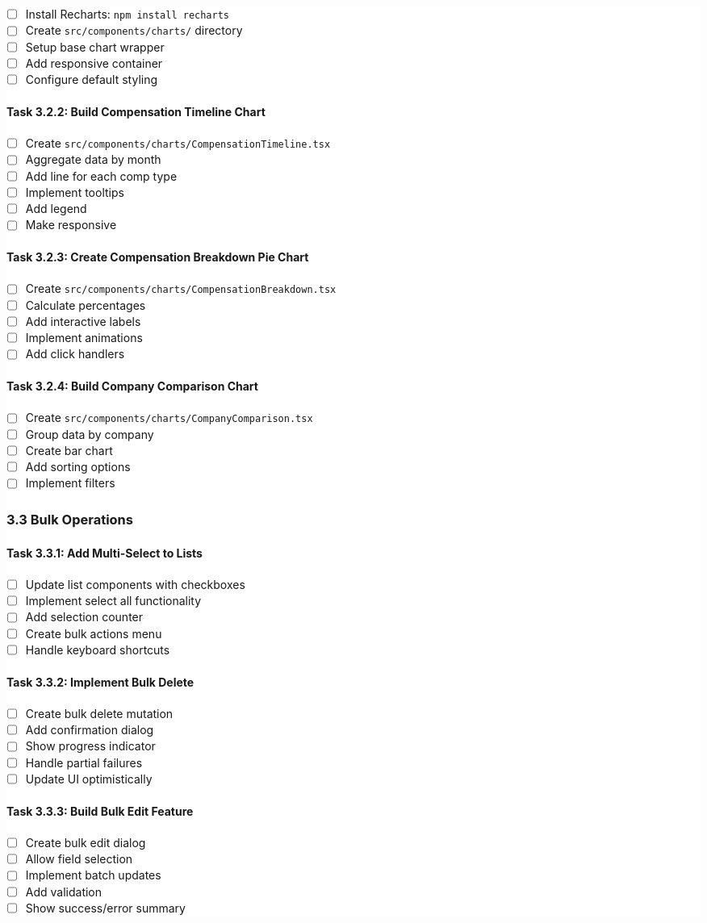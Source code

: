 - [ ] Install Recharts: `npm install recharts`
- [ ] Create `src/components/charts/` directory
- [ ] Setup base chart wrapper
- [ ] Add responsive container
- [ ] Configure default styling

#### Task 3.2.2: Build Compensation Timeline Chart

- [ ] Create `src/components/charts/CompensationTimeline.tsx`
- [ ] Aggregate data by month
- [ ] Add line for each comp type
- [ ] Implement tooltips
- [ ] Add legend
- [ ] Make responsive

#### Task 3.2.3: Create Compensation Breakdown Pie Chart

- [ ] Create `src/components/charts/CompensationBreakdown.tsx`
- [ ] Calculate percentages
- [ ] Add interactive labels
- [ ] Implement animations
- [ ] Add click handlers

#### Task 3.2.4: Build Company Comparison Chart

- [ ] Create `src/components/charts/CompanyComparison.tsx`
- [ ] Group data by company
- [ ] Create bar chart
- [ ] Add sorting options
- [ ] Implement filters

### 3.3 Bulk Operations

#### Task 3.3.1: Add Multi-Select to Lists

- [ ] Update list components with checkboxes
- [ ] Implement select all functionality
- [ ] Add selection counter
- [ ] Create bulk actions menu
- [ ] Handle keyboard shortcuts

#### Task 3.3.2: Implement Bulk Delete

- [ ] Create bulk delete mutation
- [ ] Add confirmation dialog
- [ ] Show progress indicator
- [ ] Handle partial failures
- [ ] Update UI optimistically

#### Task 3.3.3: Build Bulk Edit Feature

- [ ] Create bulk edit dialog
- [ ] Allow field selection
- [ ] Implement batch updates
- [ ] Add validation
- [ ] Show success/error summary
